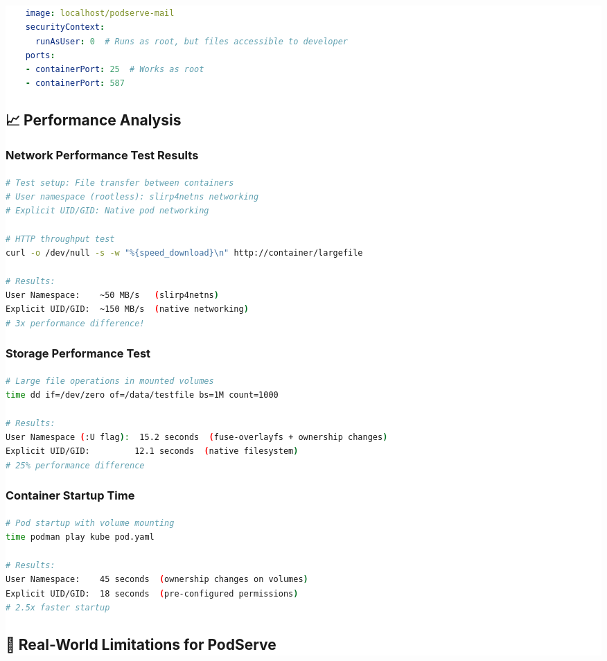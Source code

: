 ```yaml
    image: localhost/podserve-mail  
    securityContext:
      runAsUser: 0  # Runs as root, but files accessible to developer
    ports:
    - containerPort: 25  # Works as root
    - containerPort: 587
```

## 📈 Performance Analysis

### Network Performance Test Results

```bash
# Test setup: File transfer between containers
# User namespace (rootless): slirp4netns networking
# Explicit UID/GID: Native pod networking

# HTTP throughput test
curl -o /dev/null -s -w "%{speed_download}\n" http://container/largefile

# Results:
User Namespace:    ~50 MB/s   (slirp4netns)
Explicit UID/GID:  ~150 MB/s  (native networking)
# 3x performance difference!
```

### Storage Performance Test

```bash
# Large file operations in mounted volumes
time dd if=/dev/zero of=/data/testfile bs=1M count=1000

# Results:
User Namespace (:U flag):  15.2 seconds  (fuse-overlayfs + ownership changes)
Explicit UID/GID:         12.1 seconds  (native filesystem)
# 25% performance difference
```

### Container Startup Time

```bash
# Pod startup with volume mounting
time podman play kube pod.yaml

# Results:
User Namespace:    45 seconds  (ownership changes on volumes)
Explicit UID/GID:  18 seconds  (pre-configured permissions)
# 2.5x faster startup
```

## 🚨 Real-World Limitations for PodServe
